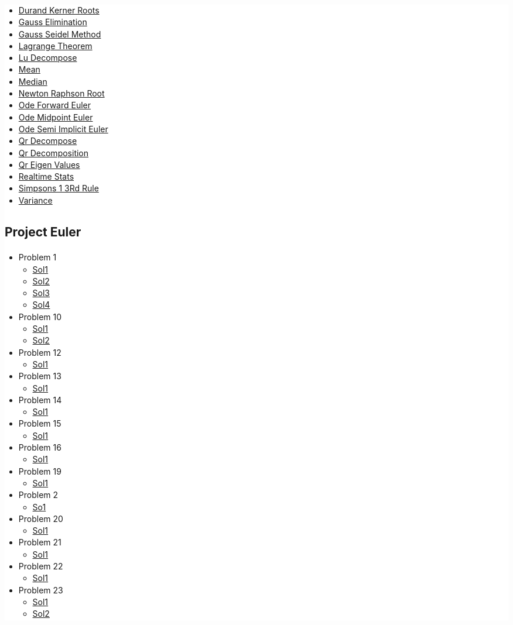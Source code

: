 - [Durand Kerner Roots](https://github.com/TheAlgorithms/C/blob/master/numerical_methods/durand_kerner_roots.c)
- [Gauss Elimination](https://github.com/TheAlgorithms/C/blob/master/numerical_methods/gauss_elimination.c)
- [Gauss Seidel Method](https://github.com/TheAlgorithms/C/blob/master/numerical_methods/gauss_seidel_method.c)
- [Lagrange Theorem](https://github.com/TheAlgorithms/C/blob/master/numerical_methods/lagrange_theorem.c)
- [Lu Decompose](https://github.com/TheAlgorithms/C/blob/master/numerical_methods/lu_decompose.c)
- [Mean](https://github.com/TheAlgorithms/C/blob/master/numerical_methods/mean.c)
- [Median](https://github.com/TheAlgorithms/C/blob/master/numerical_methods/median.c)
- [Newton Raphson Root](https://github.com/TheAlgorithms/C/blob/master/numerical_methods/newton_raphson_root.c)
- [Ode Forward Euler](https://github.com/TheAlgorithms/C/blob/master/numerical_methods/ode_forward_euler.c)
- [Ode Midpoint Euler](https://github.com/TheAlgorithms/C/blob/master/numerical_methods/ode_midpoint_euler.c)
- [Ode Semi Implicit Euler](https://github.com/TheAlgorithms/C/blob/master/numerical_methods/ode_semi_implicit_euler.c)
- [Qr Decompose](https://github.com/TheAlgorithms/C/blob/master/numerical_methods/qr_decompose.h)
- [Qr Decomposition](https://github.com/TheAlgorithms/C/blob/master/numerical_methods/qr_decomposition.c)
- [Qr Eigen Values](https://github.com/TheAlgorithms/C/blob/master/numerical_methods/qr_eigen_values.c)
- [Realtime Stats](https://github.com/TheAlgorithms/C/blob/master/numerical_methods/realtime_stats.c)
- [Simpsons 1 3Rd Rule](https://github.com/TheAlgorithms/C/blob/master/numerical_methods/simpsons_1_3rd_rule.c)
- [Variance](https://github.com/TheAlgorithms/C/blob/master/numerical_methods/variance.c)

## Project Euler

- Problem 1
  - [Sol1](https://github.com/TheAlgorithms/C/blob/master/project_euler/problem_1/sol1.c)
  - [Sol2](https://github.com/TheAlgorithms/C/blob/master/project_euler/problem_1/sol2.c)
  - [Sol3](https://github.com/TheAlgorithms/C/blob/master/project_euler/problem_1/sol3.c)
  - [Sol4](https://github.com/TheAlgorithms/C/blob/master/project_euler/problem_1/sol4.c)
- Problem 10
  - [Sol1](https://github.com/TheAlgorithms/C/blob/master/project_euler/problem_10/sol1.c)
  - [Sol2](https://github.com/TheAlgorithms/C/blob/master/project_euler/problem_10/sol2.c)
- Problem 12
  - [Sol1](https://github.com/TheAlgorithms/C/blob/master/project_euler/problem_12/sol1.c)
- Problem 13
  - [Sol1](https://github.com/TheAlgorithms/C/blob/master/project_euler/problem_13/sol1.c)
- Problem 14
  - [Sol1](https://github.com/TheAlgorithms/C/blob/master/project_euler/problem_14/sol1.c)
- Problem 15
  - [Sol1](https://github.com/TheAlgorithms/C/blob/master/project_euler/problem_15/sol1.c)
- Problem 16
  - [Sol1](https://github.com/TheAlgorithms/C/blob/master/project_euler/problem_16/sol1.c)
- Problem 19
  - [Sol1](https://github.com/TheAlgorithms/C/blob/master/project_euler/problem_19/sol1.c)
- Problem 2
  - [So1](https://github.com/TheAlgorithms/C/blob/master/project_euler/problem_2/so1.c)
- Problem 20
  - [Sol1](https://github.com/TheAlgorithms/C/blob/master/project_euler/problem_20/sol1.c)
- Problem 21
  - [Sol1](https://github.com/TheAlgorithms/C/blob/master/project_euler/problem_21/sol1.c)
- Problem 22
  - [Sol1](https://github.com/TheAlgorithms/C/blob/master/project_euler/problem_22/sol1.c)
- Problem 23
  - [Sol1](https://github.com/TheAlgorithms/C/blob/master/project_euler/problem_23/sol1.c)
  - [Sol2](https://github.com/TheAlgorithms/C/blob/master/project_euler/problem_23/sol2.c)